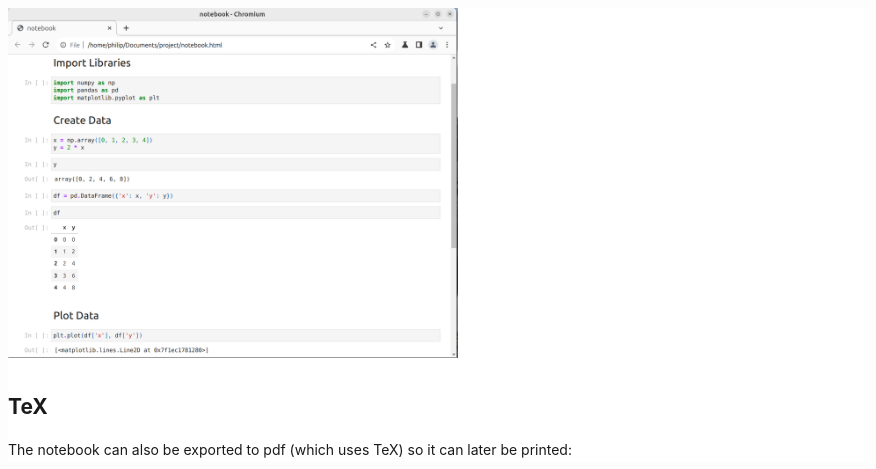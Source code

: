 <img src='images_vscode/img_067.png' alt='img_067' width='450'/>

## TeX

The notebook can also be exported to pdf (which uses TeX) so it can later be printed:
